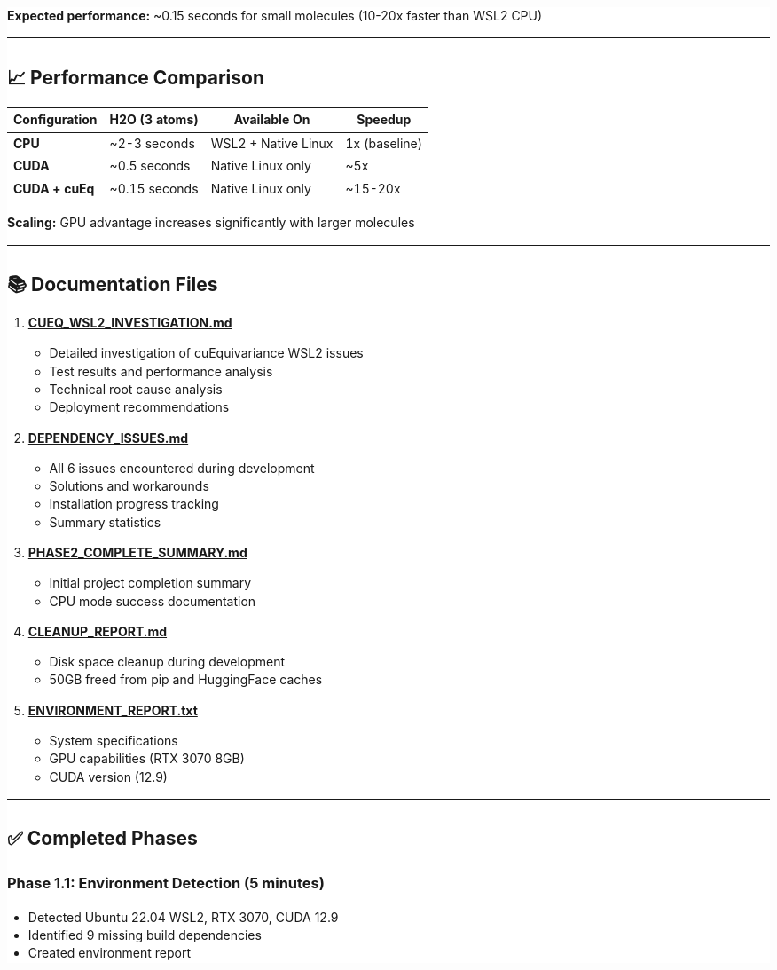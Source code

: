 **Expected performance:** ~0.15 seconds for small molecules (10-20x faster than WSL2 CPU)

---

## 📈 Performance Comparison

| Configuration | H2O (3 atoms) | Available On | Speedup |
|---------------|---------------|--------------|---------|
| **CPU** | ~2-3 seconds | WSL2 + Native Linux | 1x (baseline) |
| **CUDA** | ~0.5 seconds | Native Linux only | ~5x |
| **CUDA + cuEq** | ~0.15 seconds | Native Linux only | ~15-20x |

**Scaling:** GPU advantage increases significantly with larger molecules

---

## 📚 Documentation Files

1. **[CUEQ_WSL2_INVESTIGATION.md](CUEQ_WSL2_INVESTIGATION.md)**
   - Detailed investigation of cuEquivariance WSL2 issues
   - Test results and performance analysis
   - Technical root cause analysis
   - Deployment recommendations

2. **[DEPENDENCY_ISSUES.md](DEPENDENCY_ISSUES.md)**
   - All 6 issues encountered during development
   - Solutions and workarounds
   - Installation progress tracking
   - Summary statistics

3. **[PHASE2_COMPLETE_SUMMARY.md](PHASE2_COMPLETE_SUMMARY.md)**
   - Initial project completion summary
   - CPU mode success documentation

4. **[CLEANUP_REPORT.md](CLEANUP_REPORT.md)**
   - Disk space cleanup during development
   - 50GB freed from pip and HuggingFace caches

5. **[ENVIRONMENT_REPORT.txt](ENVIRONMENT_REPORT.txt)**
   - System specifications
   - GPU capabilities (RTX 3070 8GB)
   - CUDA version (12.9)

---

## ✅ Completed Phases

### Phase 1.1: Environment Detection (5 minutes)
- Detected Ubuntu 22.04 WSL2, RTX 3070, CUDA 12.9
- Identified 9 missing build dependencies
- Created environment report
